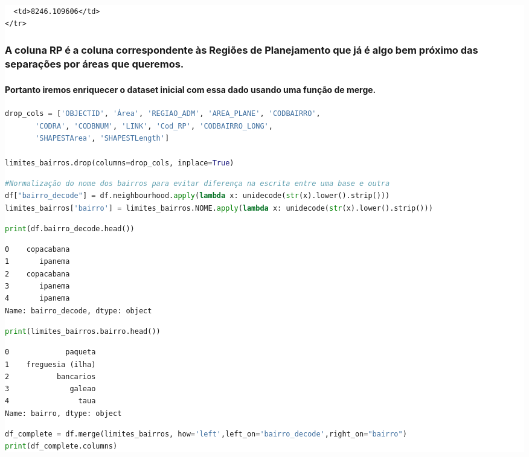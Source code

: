       <td>8246.109606</td>
    </tr>
  </tbody>
</table>
</div>



### A coluna **RP** é a coluna correspondente às Regiões de Planejamento que já é algo bem próximo das separações por áreas que queremos.
#### Portanto iremos enriquecer o dataset inicial com essa dado usando uma função de merge.


```python
drop_cols = ['OBJECTID', 'Área', 'REGIAO_ADM', 'AREA_PLANE', 'CODBAIRRO',
       'CODRA', 'CODBNUM', 'LINK', 'Cod_RP', 'CODBAIRRO_LONG',
       'SHAPESTArea', 'SHAPESTLength']

limites_bairros.drop(columns=drop_cols, inplace=True)
```


```python
#Normalização do nome dos bairros para evitar diferença na escrita entre uma base e outra
df["bairro_decode"] = df.neighbourhood.apply(lambda x: unidecode(str(x).lower().strip()))
limites_bairros['bairro'] = limites_bairros.NOME.apply(lambda x: unidecode(str(x).lower().strip()))
```


```python
print(df.bairro_decode.head())
```

    0    copacabana
    1       ipanema
    2    copacabana
    3       ipanema
    4       ipanema
    Name: bairro_decode, dtype: object



```python
print(limites_bairros.bairro.head())
```

    0             paqueta
    1    freguesia (ilha)
    2           bancarios
    3              galeao
    4                taua
    Name: bairro, dtype: object



```python
df_complete = df.merge(limites_bairros, how='left',left_on='bairro_decode',right_on="bairro")
print(df_complete.columns)
```
